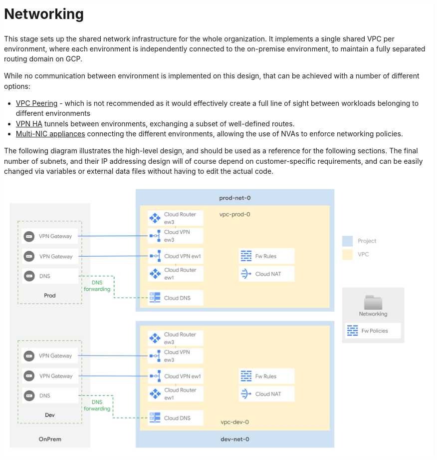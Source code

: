 # Networking

This stage sets up the shared network infrastructure for the whole organization. It implements a single shared VPC per environment, where each environment is independently connected to the on-premise environment, to maintain a fully separated routing domain on GCP.

While no communication between environment is implemented on this design, that can be achieved with a number of different options:

- [VPC Peering](https://cloud.google.com/vpc/docs/vpc-peering) - which is not recommended as it would effectively create a full line of sight between workloads belonging to different environments
- [VPN HA](https://cloud.google.com/network-connectivity/docs/vpn/concepts/topologies) tunnels between environments, exchanging a subset of well-defined routes.
- [Multi-NIC appliances](https://cloud.google.com/architecture/best-practices-vpc-design#multi-nic) connecting the different environments, allowing the use of NVAs to enforce networking policies.

The following diagram illustrates the high-level design, and should be used as a reference for the following sections. The final number of subnets, and their IP addressing design will of course depend on customer-specific requirements, and can be easily changed via variables or external data files without having to edit the actual code.

<p align="center">
  <img src="diagram.svg" alt="Networking diagram">
</p>
